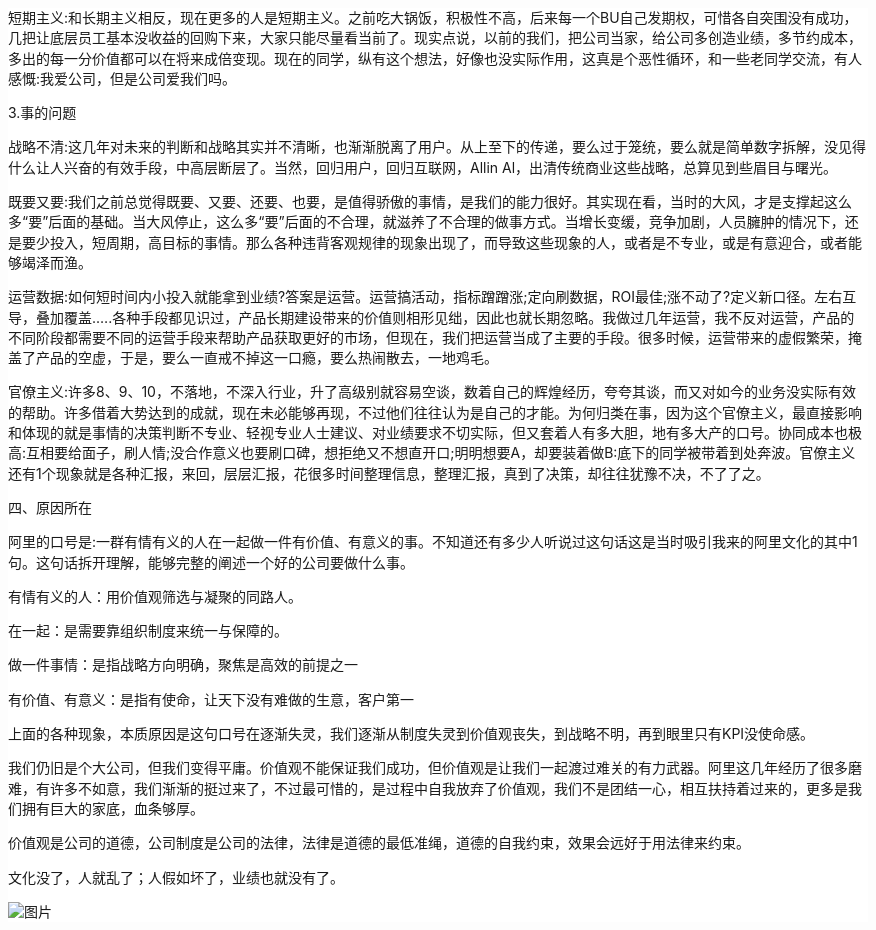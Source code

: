   
  
短期主义:和长期主义相反，现在更多的人是短期主义。之前吃大锅饭，积极性不高，后来每一个BU自己发期权，可惜各自突围没有成功，几把让底层员工基本没收益的回购下来，大家只能尽量看当前了。现实点说，以前的我们，把公司当家，给公司多创造业绩，多节约成本，多出的每一分价值都可以在将来成倍变现。现在的同学，纵有这个想法，好像也没实际作用，这真是个恶性循环，和一些老同学交流，有人感慨:我爱公司，但是公司爱我们吗。  
  
  
  
3.事的问题  
  
战略不清:这几年对未来的判断和战略其实并不清晰，也渐渐脱离了用户。从上至下的传递，要么过于笼统，要么就是简单数字拆解，没见得什么让人兴奋的有效手段，中高层断层了。当然，回归用户，回归互联网，Allin Al，出清传统商业这些战略，总算见到些眉目与曙光。  
  
  
  
既要又要:我们之前总觉得既要、又要、还要、也要，是值得骄傲的事情，是我们的能力很好。其实现在看，当时的大风，才是支撑起这么多“要”后面的基础。当大风停止，这么多“要”后面的不合理，就滋养了不合理的做事方式。当增长变缓，竞争加剧，人员臃肿的情况下，还是要少投入，短周期，高目标的事情。那么各种违背客观规律的现象出现了，而导致这些现象的人，或者是不专业，或是有意迎合，或者能够竭泽而渔。  
  
  
  
运营数据:如何短时间内小投入就能拿到业绩?答案是运营。运营搞活动，指标蹭蹭涨;定向刷数据，ROI最佳;涨不动了?定义新口径。左右互导，叠加覆盖.….各种手段都见识过，产品长期建设带来的价值则相形见绌，因此也就长期忽略。我做过几年运营，我不反对运营，产品的不同阶段都需要不同的运营手段来帮助产品获取更好的市场，但现在，我们把运营当成了主要的手段。很多时候，运营带来的虚假繁荣，掩盖了产品的空虚，于是，要么一直戒不掉这一口瘾，要么热闹散去，一地鸡毛。  
  
  
  
官僚主义:许多8、9、10，不落地，不深入行业，升了高级别就容易空谈，数着自己的辉煌经历，夸夸其谈，而又对如今的业务没实际有效的帮助。许多借着大势达到的成就，现在未必能够再现，不过他们往往认为是自己的才能。为何归类在事，因为这个官僚主义，最直接影响和体现的就是事情的决策判断不专业、轻视专业人士建议、对业绩要求不切实际，但又套着人有多大胆，地有多大产的口号。协同成本也极高:互相要给面子，刷人情;没合作意义也要刷口碑，想拒绝又不想直开口;明明想要A，却要装着做B:底下的同学被带着到处奔波。官僚主义还有1个现象就是各种汇报，来回，层层汇报，花很多时间整理信息，整理汇报，真到了决策，却往往犹豫不决，不了了之。  
  
  
  
四、原因所在  
  
阿里的口号是:一群有情有义的人在一起做一件有价值、有意义的事。不知道还有多少人听说过这句话这是当时吸引我来的阿里文化的其中1句。这句话拆开理解，能够完整的阐述一个好的公司要做什么事。  
  
  
  
有情有义的人：用价值观筛选与凝聚的同路人。  
  
在一起：是需要靠组织制度来统一与保障的。  
  
做一件事情：是指战略方向明确，聚焦是高效的前提之一  
  
有价值、有意义：是指有使命，让天下没有难做的生意，客户第一  
  
  
  
上面的各种现象，本质原因是这句口号在逐渐失灵，我们逐渐从制度失灵到价值观丧失，到战略不明，再到眼里只有KPI没使命感。  
  
  
  
我们仍旧是个大公司，但我们变得平庸。价值观不能保证我们成功，但价值观是让我们一起渡过难关的有力武器。阿里这几年经历了很多磨难，有许多不如意，我们渐渐的挺过来了，不过最可惜的，是过程中自我放弃了价值观，我们不是团结一心，相互扶持着过来的，更多是我们拥有巨大的家底，血条够厚。  
  
  
  
价值观是公司的道德，公司制度是公司的法律，法律是道德的最低准绳，道德的自我约束，效果会远好于用法律来约束。  
  
  
  
文化没了，人就乱了；人假如坏了，业绩也就没有了。  
  
  
![图片](https://mmecoa.qpic.cn/sz_mmecoa_png/bib9WY8GW3XLbA0Sg2gWRDqIRd1Zjc2Aia9vuOEjt1ibEYChTvwhVibgO2X7YcIQiacBsQ2u0LNknLeUxkpmwk991WA/640?wx_fmt=png&from=appmsg&tp=wxpic&wxfrom=10005&wx_lazy=1 "")  
  
  
  